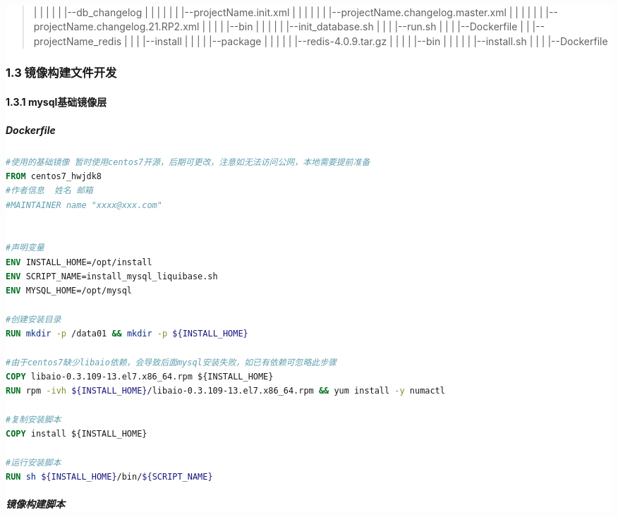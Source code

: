 >|   |   |   |   |   |--db_changelog
>|   |   |   |   |   |   |--projectName.init.xml
>|   |   |   |   |   |   |--projectName.changelog.master.xml
>|   |   |   |   |   |   |--projectName.changelog.21.RP2.xml
>|   |   |   |   |--bin
>|   |   |   |   |   |--init_database.sh
>|   |   |   |--run.sh
>|   |   |   |--Dockerfile
>|   |   |--projectName_redis
>|   |   |   |--install
>|   |   |   |   |--package
>|   |   |   |   |   |--redis-4.0.9.tar.gz
>|   |   |   |   |--bin
>|   |   |   |   |   |--install.sh
>|   |   |   |--Dockerfile



### 1.3	镜像构建文件开发

#### 1.3.1	mysql基础镜像层

##### **Dockerfile**

```dockerfile
#使用的基础镜像 暂时使用centos7开源，后期可更改，注意如无法访问公网，本地需要提前准备
FROM centos7_hwjdk8
#作者信息  姓名 邮箱
#MAINTAINER name "xxxx@xxx.com"


#声明变量
ENV INSTALL_HOME=/opt/install
ENV SCRIPT_NAME=install_mysql_liquibase.sh
ENV MYSQL_HOME=/opt/mysql

#创建安装目录
RUN mkdir -p /data01 && mkdir -p ${INSTALL_HOME}

#由于centos7缺少libaio依赖，会导致后面mysql安装失败，如已有依赖可忽略此步骤
COPY libaio-0.3.109-13.el7.x86_64.rpm ${INSTALL_HOME}
RUN rpm -ivh ${INSTALL_HOME}/libaio-0.3.109-13.el7.x86_64.rpm && yum install -y numactl

#复制安装脚本
COPY install ${INSTALL_HOME}

#运行安装脚本
RUN sh ${INSTALL_HOME}/bin/${SCRIPT_NAME}

```

##### **镜像构建脚本** 
